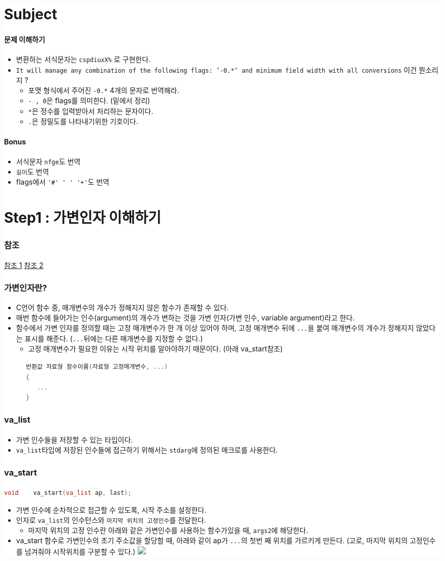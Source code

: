 # Subject

#### 문제 이해하기
 - 변환하는 서식문자는 `cspdiuxX%` 로 구현한다.
 - `It will manage any combination of the following flags: ’-0.*’ and minimum field width with all conversions` 이건 뭔소리지 ?
    - 포맷 형식에서 주어진 `-0.*` 4개의 문자로 번역해라.
    - `- , 0`은 flags를 의미한다. (밑에서 정리)
    - `*`은 정수를 입력받아서 처리하는 문자이다.
    - `.`은 정밀도를 나타내기위한 기호이다.  
#### Bonus
- 서식문자 `nfge`도 번역
- `길이`도 번역
- flags에서 `'#' ' ' '+'`도 번역

# Step1 : 가변인자 이해하기

### 참조

[참조 1](https://dojang.io/mod/page/view.php?id=577)
[참조 2](https://jhnyang.tistory.com/293)

### 가변인자란?
- C언어 함수 중, 매개변수의 개수가 정해지지 않은 함수가 존재할 수 있다. 
- 매번 함수에 들어가는 인수(argument)의 개수가 변하는 것을 가변 인자(가변 인수, variable  argument)라고 한다.
- 함수에서 가변 인자를 정의할 때는 고정 매개변수가 한 개 이상 있어야 하며, 고정 매개변수 뒤에 `...`을 붙여 매개변수의 개수가 정해지지 않았다는 표시를 해준다. (`...`뒤에는 다른 매개변수를 지정할 수 없다.)
   - 고정 매개변수가 필요한 이유는 시작 위치를 알아야하기 때문이다. (아래 va_start참조)
```c
      반환값 자료형 함수이름(자료형 고정매개변수, ...)
      {
         ...
      }
```

### va_list
- 가변 인수들을 저장할 수 있는 타입이다.
- `va_list`타입에 저장된 인수들에 접근하기 위해서는 `stdarg`에 정의된 매크로를 사용한다.

### va_start
``` c
void	va_start(va_list ap, last);
```
- 가변 인수에 순차적으로 접근할 수 있도록, 시작 주소를 설정한다.
- 인자로 `va_list`의 인수턴스와 `마지막 위치의 고정인수`를 전달한다.
  - 마지막 위치의 고정 인수란 아래와 같은 가변인수를 사용하는 함수가있을 때, `args2`에 해당한다.
- va_start 함수로 가변인수의 초기 주소값을 할당할 때, 아래와 같이 ap가 `...`의 첫번 째 위치를 가르키게 만든다. (고로, 마지막 위치의 고정인수를 넘겨줘야 시작위치를 구분할 수 있다.)
![](https://images.velog.io/images/pawer/post/3e5443dc-9518-49f5-b222-26a87a9a58ab/image.png)
